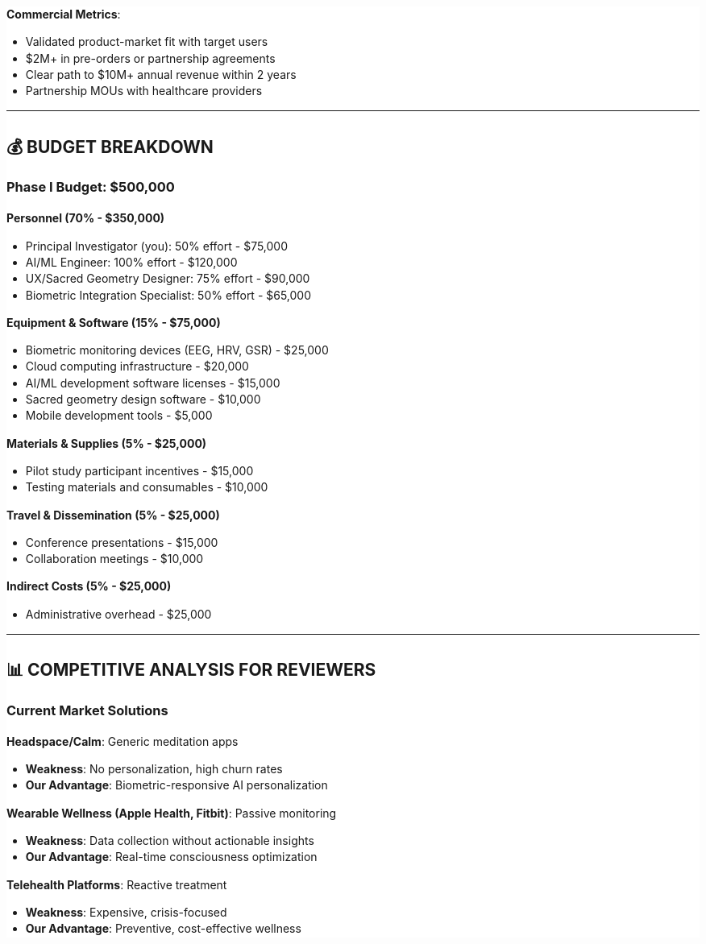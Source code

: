 **Commercial Metrics**:
- Validated product-market fit with target users
- $2M+ in pre-orders or partnership agreements
- Clear path to $10M+ annual revenue within 2 years
- Partnership MOUs with healthcare providers

---

## 💰 **BUDGET BREAKDOWN**

### **Phase I Budget: $500,000**

**Personnel (70% - $350,000)**
- Principal Investigator (you): 50% effort - $75,000
- AI/ML Engineer: 100% effort - $120,000
- UX/Sacred Geometry Designer: 75% effort - $90,000
- Biometric Integration Specialist: 50% effort - $65,000

**Equipment & Software (15% - $75,000)**
- Biometric monitoring devices (EEG, HRV, GSR) - $25,000
- Cloud computing infrastructure - $20,000
- AI/ML development software licenses - $15,000
- Sacred geometry design software - $10,000
- Mobile development tools - $5,000

**Materials & Supplies (5% - $25,000)**
- Pilot study participant incentives - $15,000
- Testing materials and consumables - $10,000

**Travel & Dissemination (5% - $25,000)**
- Conference presentations - $15,000
- Collaboration meetings - $10,000

**Indirect Costs (5% - $25,000)**
- Administrative overhead - $25,000

---

## 📊 **COMPETITIVE ANALYSIS FOR REVIEWERS**

### **Current Market Solutions**

**Headspace/Calm**: Generic meditation apps
- **Weakness**: No personalization, high churn rates
- **Our Advantage**: Biometric-responsive AI personalization

**Wearable Wellness (Apple Health, Fitbit)**: Passive monitoring
- **Weakness**: Data collection without actionable insights
- **Our Advantage**: Real-time consciousness optimization

**Telehealth Platforms**: Reactive treatment
- **Weakness**: Expensive, crisis-focused
- **Our Advantage**: Preventive, cost-effective wellness

